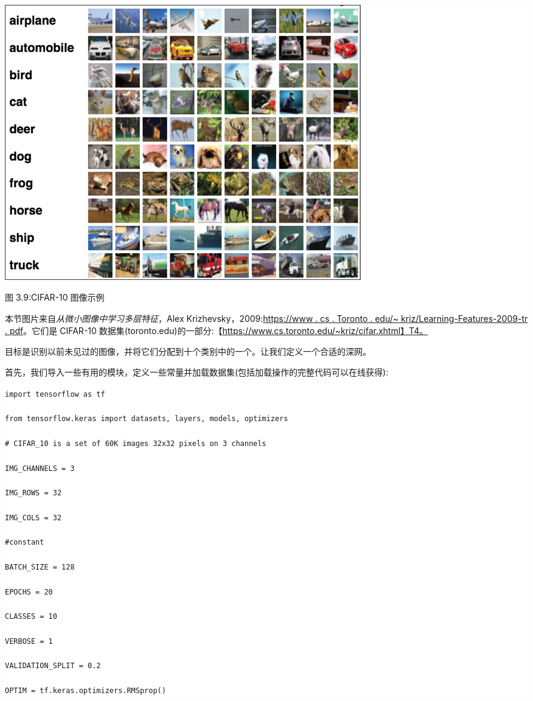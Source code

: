 ![A picture containing text  Description automatically generated](img/B18331_03_09.png)

图 3.9:CIFAR-10 图像示例

本节图片来自*从微小图像中学习多层特征*，Alex Krizhevsky，2009:[https://www . cs . Toronto . edu/~ kriz/Learning-Features-2009-tr . pdf](https://www.cs.toronto.edu/~kriz/learning-features-2009-TR.pdf)。它们是 CIFAR-10 数据集(toronto.edu)的一部分:【https://www.cs.toronto.edu/~kriz/cifar.xhtml】T4。

目标是识别以前未见过的图像，并将它们分配到十个类别中的一个。让我们定义一个合适的深网。

首先，我们导入一些有用的模块，定义一些常量并加载数据集(包括加载操作的完整代码可以在线获得):

```
import tensorflow as tf

from tensorflow.keras import datasets, layers, models, optimizers

# CIFAR_10 is a set of 60K images 32x32 pixels on 3 channels

IMG_CHANNELS = 3

IMG_ROWS = 32

IMG_COLS = 32

#constant

BATCH_SIZE = 128

EPOCHS = 20

CLASSES = 10

VERBOSE = 1

VALIDATION_SPLIT = 0.2

OPTIM = tf.keras.optimizers.RMSprop() 
```
